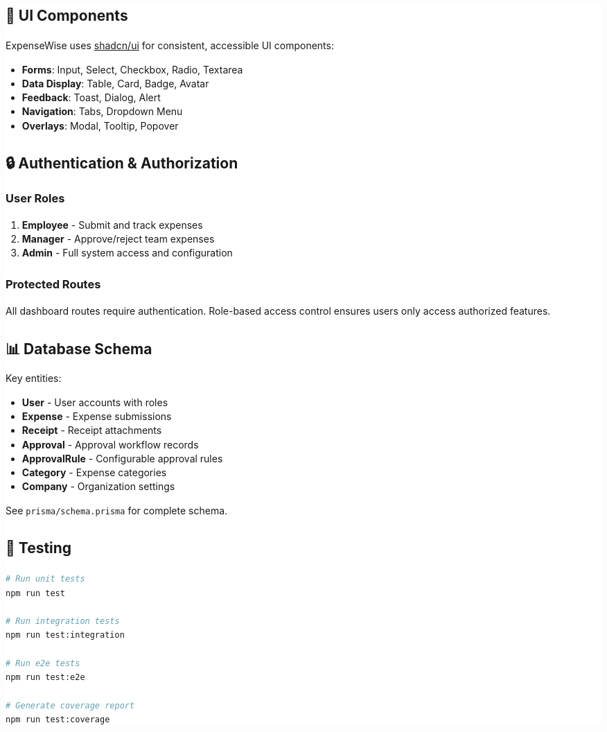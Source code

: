 ## 🎨 UI Components

ExpenseWise uses [shadcn/ui](https://ui.shadcn.com/) for consistent, accessible UI components:

- **Forms**: Input, Select, Checkbox, Radio, Textarea
- **Data Display**: Table, Card, Badge, Avatar
- **Feedback**: Toast, Dialog, Alert
- **Navigation**: Tabs, Dropdown Menu
- **Overlays**: Modal, Tooltip, Popover

## 🔒 Authentication & Authorization

### User Roles

1. **Employee** - Submit and track expenses
2. **Manager** - Approve/reject team expenses
3. **Admin** - Full system access and configuration

### Protected Routes

All dashboard routes require authentication. Role-based access control ensures users only access authorized features.

## 📊 Database Schema

Key entities:

- **User** - User accounts with roles
- **Expense** - Expense submissions
- **Receipt** - Receipt attachments
- **Approval** - Approval workflow records
- **ApprovalRule** - Configurable approval rules
- **Category** - Expense categories
- **Company** - Organization settings

See `prisma/schema.prisma` for complete schema.

## 🧪 Testing

```bash
# Run unit tests
npm run test

# Run integration tests
npm run test:integration

# Run e2e tests
npm run test:e2e

# Generate coverage report
npm run test:coverage
```
